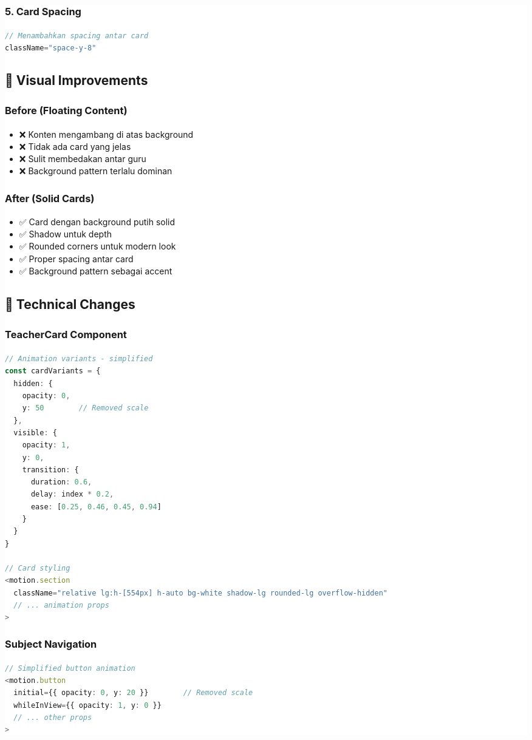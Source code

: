 ### 5. **Card Spacing**
```typescript
// Menambahkan spacing antar card
className="space-y-8"
```

## 🎨 Visual Improvements

### **Before (Floating Content)**
- ❌ Konten mengambang di atas background
- ❌ Tidak ada card yang jelas
- ❌ Sulit membedakan antar guru
- ❌ Background pattern terlalu dominan

### **After (Solid Cards)**
- ✅ Card dengan background putih solid
- ✅ Shadow untuk depth
- ✅ Rounded corners untuk modern look
- ✅ Proper spacing antar card
- ✅ Background pattern sebagai accent

## 🔧 Technical Changes

### TeacherCard Component
```typescript
// Animation variants - simplified
const cardVariants = {
  hidden: { 
    opacity: 0, 
    y: 50        // Removed scale
  },
  visible: { 
    opacity: 1, 
    y: 0,
    transition: {
      duration: 0.6,
      delay: index * 0.2,
      ease: [0.25, 0.46, 0.45, 0.94]
    }
  }
}

// Card styling
<motion.section 
  className="relative lg:h-[554px] h-auto bg-white shadow-lg rounded-lg overflow-hidden"
  // ... animation props
>
```

### Subject Navigation
```typescript
// Simplified button animation
<motion.button
  initial={{ opacity: 0, y: 20 }}        // Removed scale
  whileInView={{ opacity: 1, y: 0 }}
  // ... other props
>
```
